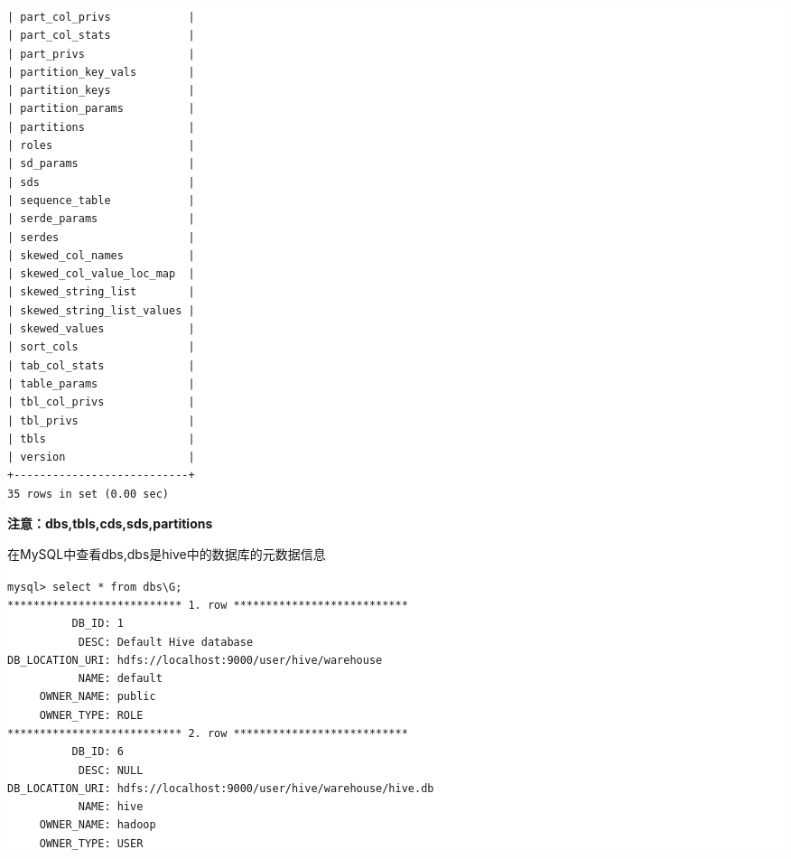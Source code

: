     | part_col_privs            |
    | part_col_stats            |
    | part_privs                |
    | partition_key_vals        |
    | partition_keys            |
    | partition_params          |
    | partitions                |
    | roles                     |
    | sd_params                 |
    | sds                       |
    | sequence_table            |
    | serde_params              |
    | serdes                    |
    | skewed_col_names          |
    | skewed_col_value_loc_map  |
    | skewed_string_list        |
    | skewed_string_list_values |
    | skewed_values             |
    | sort_cols                 |
    | tab_col_stats             |
    | table_params              |
    | tbl_col_privs             |
    | tbl_privs                 |
    | tbls                      |
    | version                   |
    +---------------------------+
    35 rows in set (0.00 sec)
	
 **注意：dbs,tbls,cds,sds,partitions** 
 
 在MySQL中查看dbs,dbs是hive中的数据库的元数据信息
 
    mysql> select * from dbs\G;
    *************************** 1. row ***************************
              DB_ID: 1
               DESC: Default Hive database
    DB_LOCATION_URI: hdfs://localhost:9000/user/hive/warehouse
               NAME: default
         OWNER_NAME: public
         OWNER_TYPE: ROLE
    *************************** 2. row ***************************
              DB_ID: 6
               DESC: NULL
    DB_LOCATION_URI: hdfs://localhost:9000/user/hive/warehouse/hive.db
               NAME: hive
         OWNER_NAME: hadoop
         OWNER_TYPE: USER